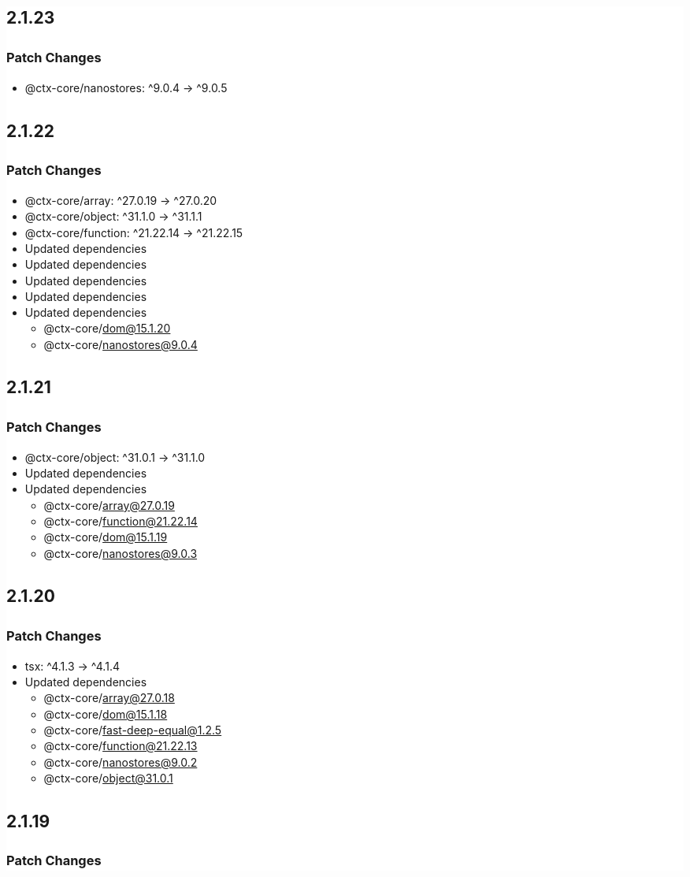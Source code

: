 ## 2.1.23

### Patch Changes

- @ctx-core/nanostores: ^9.0.4 -> ^9.0.5

## 2.1.22

### Patch Changes

- @ctx-core/array: ^27.0.19 -> ^27.0.20
- @ctx-core/object: ^31.1.0 -> ^31.1.1
- @ctx-core/function: ^21.22.14 -> ^21.22.15
- Updated dependencies
- Updated dependencies
- Updated dependencies
- Updated dependencies
- Updated dependencies
  - @ctx-core/dom@15.1.20
  - @ctx-core/nanostores@9.0.4

## 2.1.21

### Patch Changes

- @ctx-core/object: ^31.0.1 -> ^31.1.0
- Updated dependencies
- Updated dependencies
  - @ctx-core/array@27.0.19
  - @ctx-core/function@21.22.14
  - @ctx-core/dom@15.1.19
  - @ctx-core/nanostores@9.0.3

## 2.1.20

### Patch Changes

- tsx: ^4.1.3 -> ^4.1.4
- Updated dependencies
  - @ctx-core/array@27.0.18
  - @ctx-core/dom@15.1.18
  - @ctx-core/fast-deep-equal@1.2.5
  - @ctx-core/function@21.22.13
  - @ctx-core/nanostores@9.0.2
  - @ctx-core/object@31.0.1

## 2.1.19

### Patch Changes
